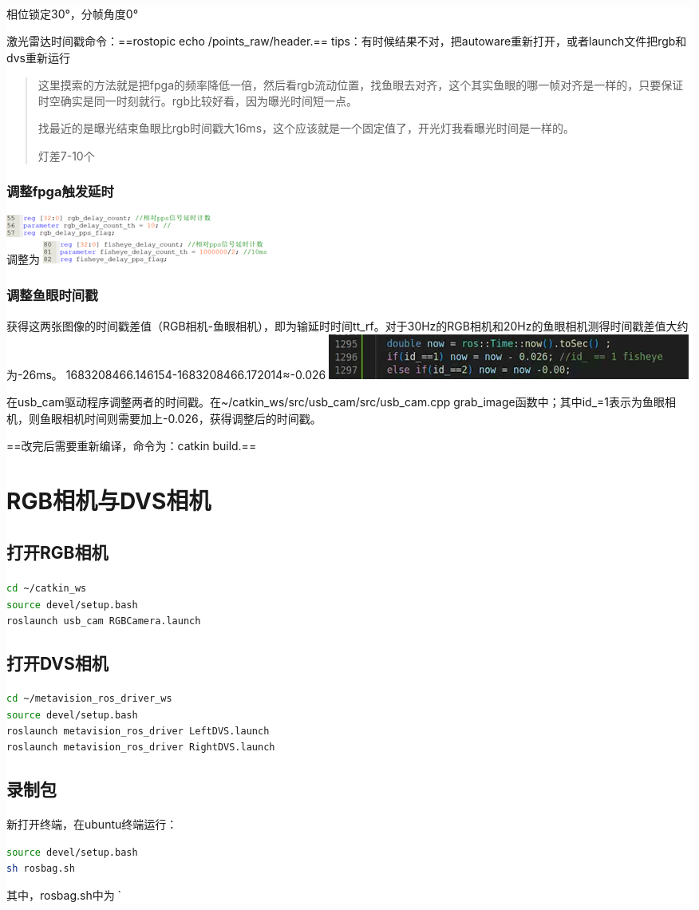 相位锁定30°，分帧角度0°

激光雷达时间戳命令：==rostopic echo /points_raw/header.==
tips：有时候结果不对，把autoware重新打开，或者launch文件把rgb和dvs重新运行



> 这里摸索的方法就是把fpga的频率降低一倍，然后看rgb流动位置，找鱼眼去对齐，这个其实鱼眼的哪一帧对齐是一样的，只要保证时空确实是同一时刻就行。rgb比较好看，因为曝光时间短一点。
>
> 找最近的是曝光结束鱼眼比rgb时间戳大16ms，这个应该就是一个固定值了，开光灯我看曝光时间是一样的。
>
> 灯差7-10个


### 调整fpga触发延时
![图 2](img/img20230605-102111027.png)  
调整为
![图 3](img/img20230605-102114992.png) 



### 调整鱼眼时间戳
获得这两张图像的时间戳差值（RGB相机-鱼眼相机），即为输延时时间tt_rf。对于30Hz的RGB相机和20Hz的鱼眼相机测得时间戳差值大约为-26ms。
1683208466.146154-1683208466.172014≈-0.026
![图 5](img/img20230605-102704089.png)  

在usb_cam驱动程序调整两者的时间戳。在~/catkin_ws/src/usb_cam/src/usb_cam.cpp grab_image函数中；其中id_=1表示为鱼眼相机，则鱼眼相机时间则需要加上-0.026，获得调整后的时间戳。

==改完后需要重新编译，命令为：catkin build.==

# RGB相机与DVS相机

## 打开RGB相机
```sh
cd ~/catkin_ws
source devel/setup.bash
roslaunch usb_cam RGBCamera.launch
```
## 打开DVS相机
```sh
cd ~/metavision_ros_driver_ws
source devel/setup.bash
roslaunch metavision_ros_driver LeftDVS.launch
roslaunch metavision_ros_driver RightDVS.launch
```
## 录制包
新打开终端，在ubuntu终端运行：
```sh
source devel/setup.bash
sh rosbag.sh
```
其中，rosbag.sh中为
`